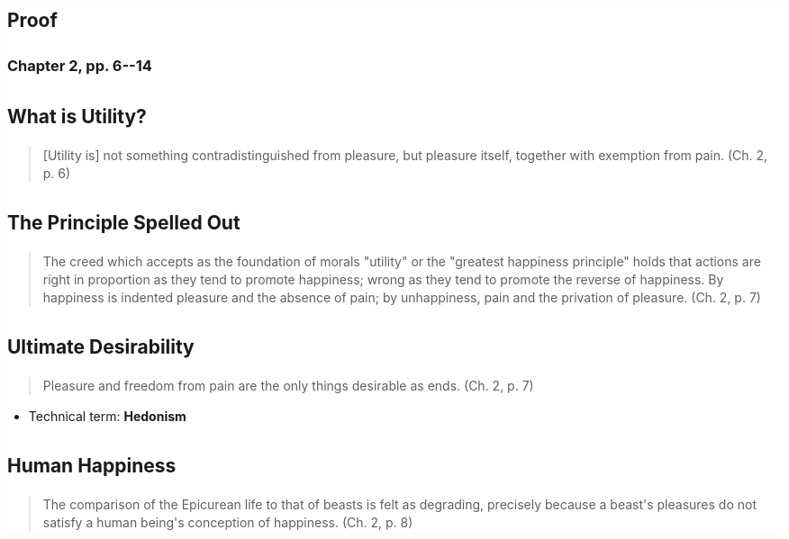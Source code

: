 ## Proof ##

</section>
</section>
<section>
<section>

# Chapter 2, pp. 6--14 #

</section>
<section>

## What is Utility? ##

> [Utility is] not something contradistinguished from pleasure, but
> pleasure itself, together with exemption from pain.
> (Ch. 2, p. 6)

</section>
<section>

## The Principle Spelled Out ##

> The creed which accepts as the foundation of morals "utility" or
> the "greatest happiness principle" holds that actions are right
> in proportion as they tend to promote happiness; wrong as they
> tend to promote the reverse of happiness.  By happiness is
> indented pleasure and the absence of pain; by unhappiness, pain
> and the privation of pleasure.
> (Ch. 2, p. 7)

</section>
<section>

## Ultimate Desirability ##

> Pleasure and freedom from pain are the only things desirable as
> ends.
> (Ch. 2, p. 7)

- Technical term: **Hedonism**

</section>
<section>

## Human Happiness ##

> The comparison of the Epicurean life to that of beasts is felt as
> degrading, precisely because a beast's pleasures do not satisfy a
> human being's conception of happiness.
> (Ch. 2, p. 8)
